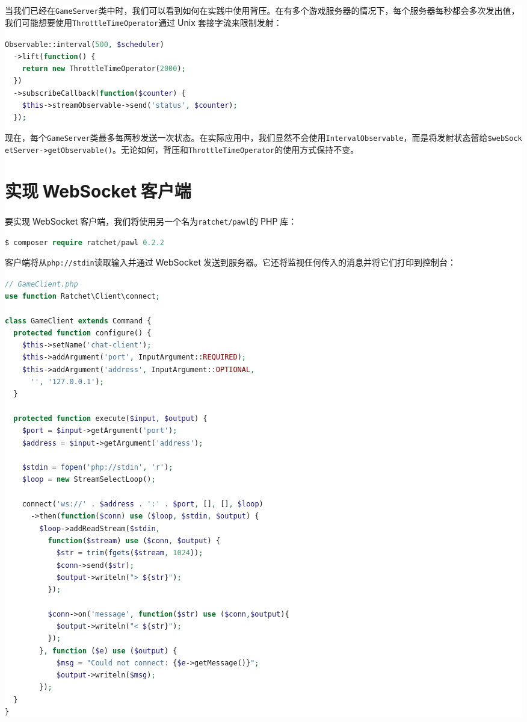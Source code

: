 当我们已经在`GameServer`类中时，我们可以看到如何在实践中使用背压。在有多个游戏服务器的情况下，每个服务器每秒都会多次发出值，我们可能想要使用`ThrottleTimeOperator`通过 Unix 套接字流来限制发射：

```php
Observable::interval(500, $scheduler) 
  ->lift(function() { 
    return new ThrottleTimeOperator(2000); 
  }) 
  ->subscribeCallback(function($counter) { 
    $this->streamObservable->send('status', $counter); 
  }); 

```

现在，每个`GameServer`类最多每两秒发送一次状态。在实际应用中，我们显然不会使用`IntervalObservable`，而是将发射状态留给`$webSocketServer->getObservable()`。无论如何，背压和`ThrottleTimeOperator`的使用方式保持不变。

# 实现 WebSocket 客户端

要实现 WebSocket 客户端，我们将使用另一个名为`ratchet/pawl`的 PHP 库：

```php
$ composer require ratchet/pawl 0.2.2 

```

客户端将从`php://stdin`读取输入并通过 WebSocket 发送到服务器。它还将监视任何传入的消息并将它们打印到控制台：

```php
// GameClient.php 
use function Ratchet\Client\connect; 

class GameClient extends Command { 
  protected function configure() { 
    $this->setName('chat-client'); 
    $this->addArgument('port', InputArgument::REQUIRED); 
    $this->addArgument('address', InputArgument::OPTIONAL, 
      '', '127.0.0.1'); 
  } 

  protected function execute($input, $output) { 
    $port = $input->getArgument('port'); 
    $address = $input->getArgument('address'); 

    $stdin = fopen('php://stdin', 'r'); 
    $loop = new StreamSelectLoop(); 

    connect('ws://' . $address . ':' . $port, [], [], $loop) 
      ->then(function($conn) use ($loop, $stdin, $output) { 
        $loop->addReadStream($stdin,  
          function($stream) use ($conn, $output) { 
            $str = trim(fgets($stream, 1024)); 
            $conn->send($str); 
            $output->writeln("> ${str}"); 
          }); 

          $conn->on('message', function($str) use ($conn,$output){ 
            $output->writeln("< ${str}"); 
          }); 
        }, function ($e) use ($output) { 
            $msg = "Could not connect: {$e->getMessage()}"; 
            $output->writeln($msg); 
        }); 
  } 
} 

```
